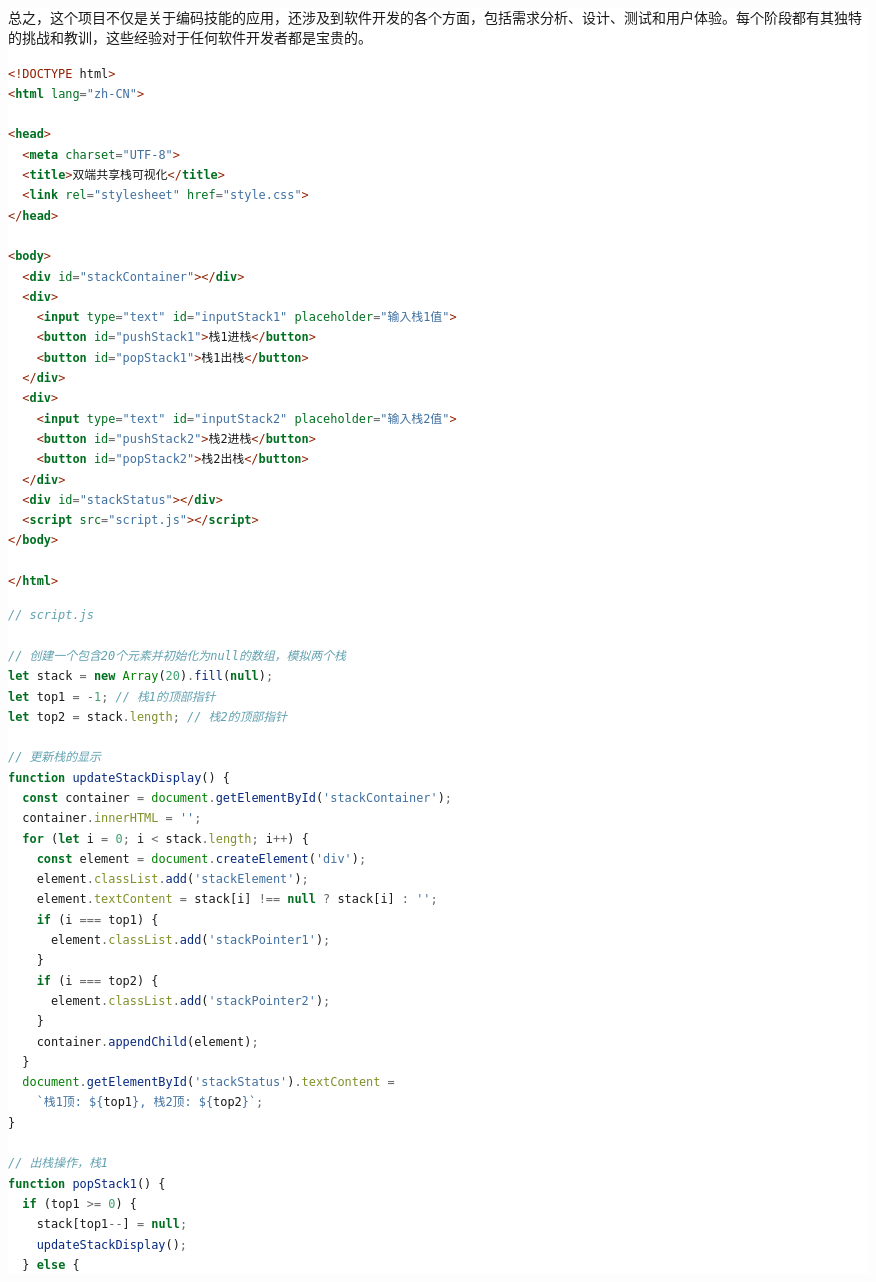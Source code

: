总之，这个项目不仅是关于编码技能的应用，还涉及到软件开发的各个方面，包括需求分析、设计、测试和用户体验。每个阶段都有其独特的挑战和教训，这些经验对于任何软件开发者都是宝贵的。

```html
<!DOCTYPE html>
<html lang="zh-CN">

<head>
  <meta charset="UTF-8">
  <title>双端共享栈可视化</title>
  <link rel="stylesheet" href="style.css">
</head>

<body>
  <div id="stackContainer"></div>
  <div>
    <input type="text" id="inputStack1" placeholder="输入栈1值">
    <button id="pushStack1">栈1进栈</button>
    <button id="popStack1">栈1出栈</button>
  </div>
  <div>
    <input type="text" id="inputStack2" placeholder="输入栈2值">
    <button id="pushStack2">栈2进栈</button>
    <button id="popStack2">栈2出栈</button>
  </div>
  <div id="stackStatus"></div>
  <script src="script.js"></script>
</body>

</html>
```

```javascript
// script.js

// 创建一个包含20个元素并初始化为null的数组，模拟两个栈
let stack = new Array(20).fill(null);
let top1 = -1; // 栈1的顶部指针
let top2 = stack.length; // 栈2的顶部指针

// 更新栈的显示
function updateStackDisplay() {
  const container = document.getElementById('stackContainer');
  container.innerHTML = '';
  for (let i = 0; i < stack.length; i++) {
    const element = document.createElement('div');
    element.classList.add('stackElement');
    element.textContent = stack[i] !== null ? stack[i] : '';
    if (i === top1) {
      element.classList.add('stackPointer1');
    }
    if (i === top2) {
      element.classList.add('stackPointer2');
    }
    container.appendChild(element);
  }
  document.getElementById('stackStatus').textContent =
    `栈1顶: ${top1}, 栈2顶: ${top2}`;
}

// 出栈操作，栈1
function popStack1() {
  if (top1 >= 0) {
    stack[top1--] = null;
    updateStackDisplay();
  } else {
```